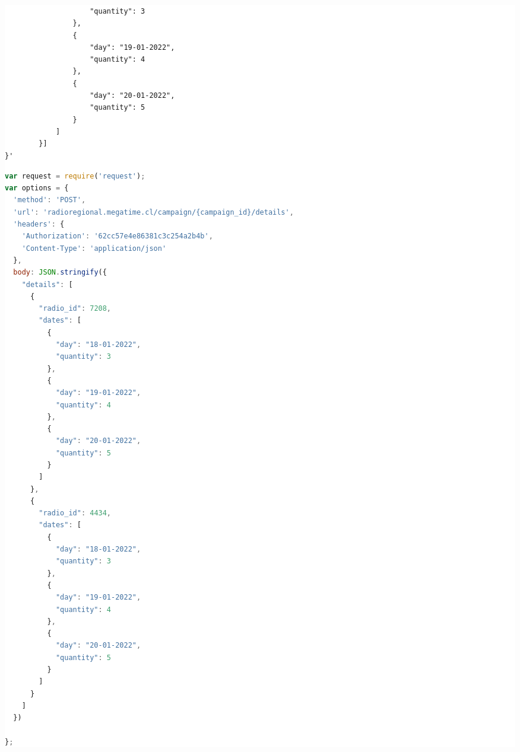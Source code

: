 ```shell
                    "quantity": 3
                },
                {
                    "day": "19-01-2022",
                    "quantity": 4
                },
                {
                    "day": "20-01-2022",
                    "quantity": 5
                }
            ]
        }]
}'
```

```javascript
var request = require('request');
var options = {
  'method': 'POST',
  'url': 'radioregional.megatime.cl/campaign/{campaign_id}/details',
  'headers': {
    'Authorization': '62cc57e4e86381c3c254a2b4b',
    'Content-Type': 'application/json'
  },
  body: JSON.stringify({
    "details": [
      {
        "radio_id": 7208,
        "dates": [
          {
            "day": "18-01-2022",
            "quantity": 3
          },
          {
            "day": "19-01-2022",
            "quantity": 4
          },
          {
            "day": "20-01-2022",
            "quantity": 5
          }
        ]
      },
      {
        "radio_id": 4434,
        "dates": [
          {
            "day": "18-01-2022",
            "quantity": 3
          },
          {
            "day": "19-01-2022",
            "quantity": 4
          },
          {
            "day": "20-01-2022",
            "quantity": 5
          }
        ]
      }
    ]
  })

};
```